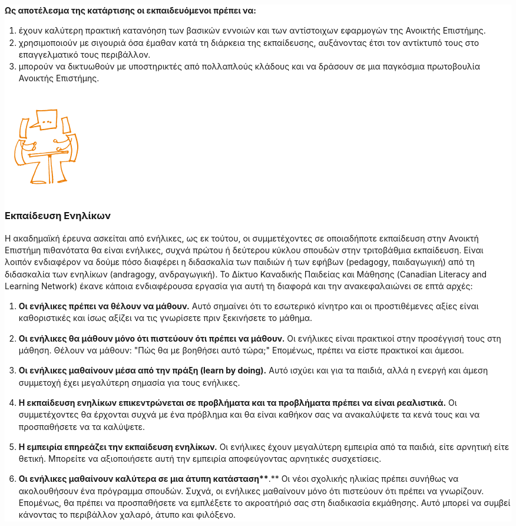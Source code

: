 **Ως αποτέλεσμα της κατάρτισης οι εκπαιδευόμενοι πρέπει να:**

1. έχουν καλύτερη πρακτική κατανόηση των βασικών εννοιών και των αντίστοιχων εφαρμογών της Ανοικτής Επιστήμης.
2. χρησιμοποιούν με σιγουριά όσα έμαθαν κατά τη διάρκεια της εκπαίδευσης, αυξάνοντας έτσι τον αντίκτυπό τους στο επαγγελματικό τους περιβάλλον.
3. μπορούν να δικτυωθούν με υποστηρικτές από πολλαπλούς κλάδους και να δράσουν σε μια παγκόσμια πρωτοβουλία Ανοικτής Επιστήμης. 

## <img src="/Images/Icons/guidance.png" width="150" height="150" />
### Εκπαίδευση Ενηλίκων

Η ακαδημαϊκή έρευνα ασκείται από ενήλικες, ως εκ τούτου, οι συμμετέχοντες σε οποιαδήποτε εκπαίδευση στην Ανοικτή Επιστήμη πιθανότατα θα είναι ενήλικες, συχνά πρώτου ή δεύτερου κύκλου σπουδών στην τριτοβάθμια εκπαίδευση. Είναι λοιπόν ενδιαφέρον να δούμε πόσο διαφέρει η διδασκαλία των παιδιών ή των εφήβων \(pedagogy, παιδαγωγική\) από τη διδασκαλία των ενηλίκων \(andragogy, ανδραγωγική\). Το Δίκτυο Καναδικής Παιδείας και Μάθησης \(Canadian Literacy and Learning Network\) έκανε κάποια ενδιαφέρουσα εργασία για αυτή τη διαφορά και την ανακεφαλαιώνει σε επτά αρχές:

1. **Οι ενήλικες πρέπει να θέλουν να μάθουν.** Αυτό σημαίνει ότι το εσωτερικό κίνητρο και οι προστιθέμενες αξίες είναι καθοριστικές και ίσως αξίζει να τις γνωρίσετε πριν ξεκινήσετε το μάθημα.

2. **Οι ενήλικες θα μάθουν μόνο ότι πιστεύουν ότι πρέπει να μάθουν.** Οι ενήλικες είναι πρακτικοί στην προσέγγισή τους στη μάθηση. Θέλουν να μάθουν: "Πώς θα με βοηθήσει αυτό τώρα;" Επομένως, πρέπει να είστε πρακτικοί και άμεσοι.

3. **Οι ενήλικες μαθαίνουν μέσα από την πράξη (learn by doing).** Αυτό ισχύει και για τα παιδιά, αλλά η ενεργή και άμεση συμμετοχή έχει μεγαλύτερη σημασία για τους ενήλικες.

4. **Η εκπαίδευση ενηλίκων επικεντρώνεται σε προβλήματα και τα προβλήματα πρέπει να είναι ρεαλιστικά.** Οι συμμετέχοντες θα έρχονται συχνά με ένα πρόβλημα και θα είναι καθήκον σας να ανακαλύψετε τα κενά τους και να προσπαθήσετε να τα καλύψετε.

5. **Η εμπειρία επηρεάζει την εκπαίδευση ενηλίκων.** Οι ενήλικες έχουν μεγαλύτερη εμπειρία από τα παιδιά, είτε αρνητική είτε θετική. Μπορείτε να αξιοποιήσετε αυτή την εμπειρία αποφεύγοντας αρνητικές συσχετίσεις.

6. **Οι ενήλικες μαθαίνουν καλύτερα σε μια άτυπη κατάσταση\*\***.\*\* Οι νέοι σχολικής ηλικίας πρέπει συνήθως να ακολουθήσουν ένα πρόγραμμα σπουδών. Συχνά, οι ενήλικες μαθαίνουν μόνο ότι πιστεύουν ότι πρέπει να γνωρίζουν. Επομένως, θα πρέπει να προσπαθήσετε να εμπλέξετε το ακροατήριό σας στη διαδικασία εκμάθησης. Αυτό μπορεί να συμβεί κάνοντας το περιβάλλον χαλαρό, άτυπο και φιλόξενο.
